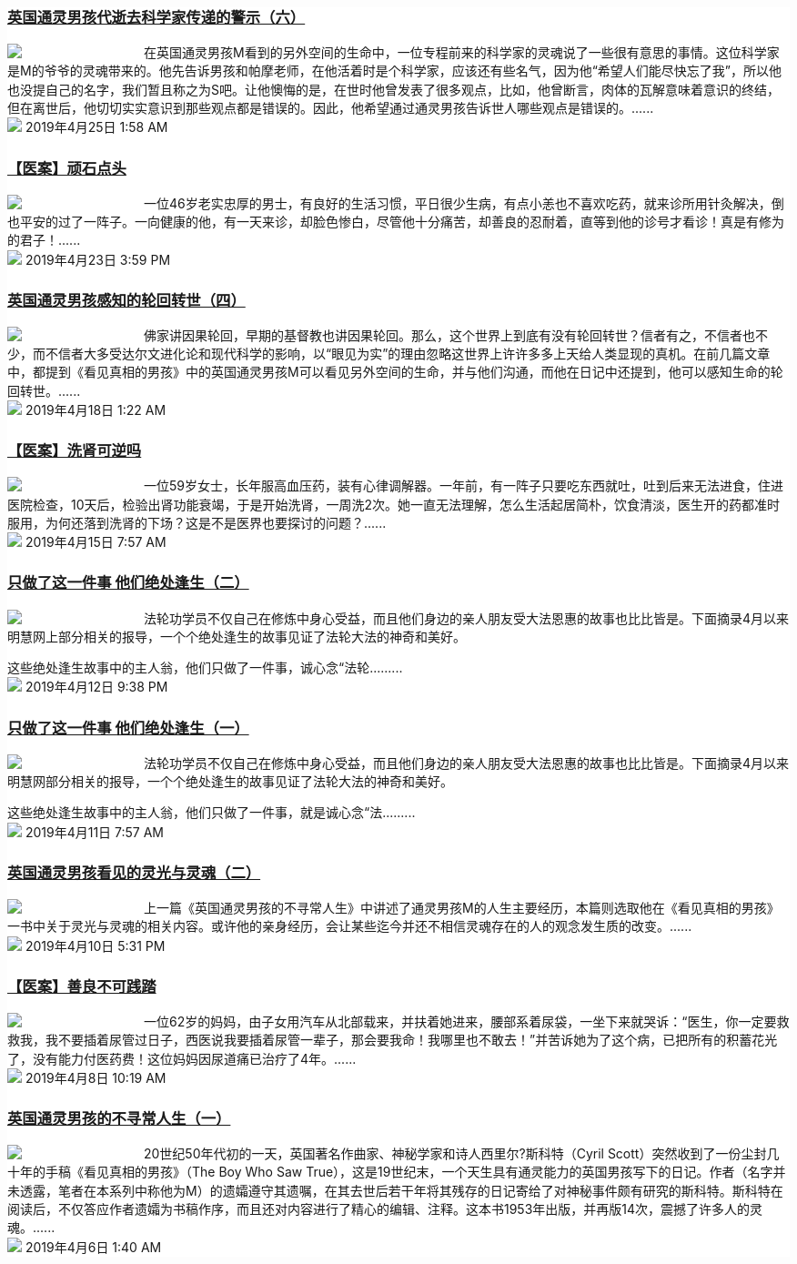 <tr><td width="742"><h3><a href="https://github.com/19920513/djy/blob/master/gb/19/4/14/n11186235.md#1" target="_blank">英国通灵男孩代逝去科学家传递的警示（六）</a><br></h3><a href="https://github.com/19920513/djy/blob/master/gb/19/4/14/n11186235.md#1" target="_blank"><img width="150" src="https://i.epochtimes.com/assets/uploads/2018/09/Fotolia_21780100_Subscription_L-150x120.jpg" align ="left"></a>在英国通灵男孩M看到的另外空间的生命中，一位专程前来的科学家的灵魂说了一些很有意思的事情。这位科学家是M的爷爷的灵魂带来的。他先告诉男孩和帕摩老师，在他活着时是个科学家，应该还有些名气，因为他“希望人们能尽快忘了我”，所以他也没提自己的名字，我们暂且称之为S吧。让他懊悔的是，在世时他曾发表了很多观点，比如，他曾断言，肉体的瓦解意味着意识的终结，但在离世后，他切切实实意识到那些观点都是错误的。因此，他希望通过通灵男孩告诉世人哪些观点是错误的。......<br><img align="bottom" src="https://www.epochtimes.com/assets/themes/djy/images/time.gif"> 2019年4月25日 1:58 AM									</td></tr>
<tr><td width="742"><h3><a href="https://github.com/19920513/djy/blob/master/gb/19/1/15/n10976865.md#1" target="_blank">【医案】顽石点头</a><br></h3><a href="https://github.com/19920513/djy/blob/master/gb/19/1/15/n10976865.md#1" target="_blank"><img width="150" src="https://i.epochtimes.com/assets/uploads/2010/08/100429092255100093-150x120.jpg" align ="left"></a>一位46岁老实忠厚的男士，有良好的生活习惯，平日很少生病，有点小恙也不喜欢吃药，就来诊所用针灸解决，倒也平安的过了一阵子。一向健康的他，有一天来诊，却脸色惨白，尽管他十分痛苦，却善良的忍耐着，直等到他的诊号才看诊！真是有修为的君子！......<br><img align="bottom" src="https://www.epochtimes.com/assets/themes/djy/images/time.gif"> 2019年4月23日 3:59 PM									</td></tr>
<tr><td width="742"><h3><a href="https://github.com/19920513/djy/blob/master/gb/19/4/3/n11160480.md#1" target="_blank">英国通灵男孩感知的轮回转世（四）</a><br></h3><a href="https://github.com/19920513/djy/blob/master/gb/19/4/3/n11160480.md#1" target="_blank"><img width="150" src="https://i.epochtimes.com/assets/uploads/2014/10/141002194508985-150x120.jpg" align ="left"></a>佛家讲因果轮回，早期的基督教也讲因果轮回。那么，这个世界上到底有没有轮回转世？信者有之，不信者也不少，而不信者大多受达尔文进化论和现代科学的影响，以“眼见为实”的理由忽略这世界上许许多多上天给人类显现的真机。在前几篇文章中，都提到《看见真相的男孩》中的英国通灵男孩M可以看见另外空间的生命，并与他们沟通，而他在日记中还提到，他可以感知生命的轮回转世。......<br><img align="bottom" src="https://www.epochtimes.com/assets/themes/djy/images/time.gif"> 2019年4月18日 1:22 AM									</td></tr>
<tr><td width="742"><h3><a href="https://github.com/19920513/djy/blob/master/gb/18/11/16/n10856512.md#1" target="_blank">【医案】洗肾可逆吗</a><br></h3><a href="https://github.com/19920513/djy/blob/master/gb/18/11/16/n10856512.md#1" target="_blank"><img width="150" src="https://i.epochtimes.com/assets/uploads/2014/07/1307180459181886-150x120.jpg" align ="left"></a>一位59岁女士，长年服高血压药，装有心律调解器。一年前，有一阵子只要吃东西就吐，吐到后来无法进食，住进医院检查，10天后，检验出肾功能衰竭，于是开始洗肾，一周洗2次。她一直无法理解，怎么生活起居简朴，饮食清淡，医生开的药都准时服用，为何还落到洗肾的下场？这是不是医界也要探讨的问题？......<br><img align="bottom" src="https://www.epochtimes.com/assets/themes/djy/images/time.gif"> 2019年4月15日 7:57 AM									</td></tr>
<tr><td width="742"><h3><a href="https://github.com/19920513/djy/blob/master/gb/19/4/9/n11172953.md#1" target="_blank">只做了这一件事 他们绝处逢生（二）</a><br></h3><a href="https://github.com/19920513/djy/blob/master/gb/19/4/9/n11172953.md#1" target="_blank"><img width="150" src="https://i.epochtimes.com/assets/uploads/2019/04/1210180704482382-150x120.jpg" align ="left"></a>法轮功学员不仅自己在修炼中身心受益，而且他们身边的亲人朋友受大法恩惠的故事也比比皆是。下面摘录4月以来明慧网上部分相关的报导，一个个绝处逢生的故事见证了法轮大法的神奇和美好。

这些绝处逢生故事中的主人翁，他们只做了一件事，诚心念“法轮.........<br><img align="bottom" src="https://www.epochtimes.com/assets/themes/djy/images/time.gif"> 2019年4月12日 9:38 PM									</td></tr>
<tr><td width="742"><h3><a href="https://github.com/19920513/djy/blob/master/gb/19/4/8/n11172214.md#1" target="_blank">只做了这一件事 他们绝处逢生（一）</a><br></h3><a href="https://github.com/19920513/djy/blob/master/gb/19/4/8/n11172214.md#1" target="_blank"><img width="150" src="https://i.epochtimes.com/assets/uploads/2019/04/flg-shutterstock_127702439-150x120.jpg" align ="left"></a>法轮功学员不仅自己在修炼中身心受益，而且他们身边的亲人朋友受大法恩惠的故事也比比皆是。下面摘录4月以来明慧网部分相关的报导，一个个绝处逢生的故事见证了法轮大法的神奇和美好。

这些绝处逢生故事中的主人翁，他们只做了一件事，就是诚心念“法.........<br><img align="bottom" src="https://www.epochtimes.com/assets/themes/djy/images/time.gif"> 2019年4月11日 7:57 AM									</td></tr>
<tr><td width="742"><h3><a href="https://github.com/19920513/djy/blob/master/gb/19/4/2/n11157340.md#1" target="_blank">英国通灵男孩看见的灵光与灵魂（二）</a><br></h3><a href="https://github.com/19920513/djy/blob/master/gb/19/4/2/n11157340.md#1" target="_blank"><img width="150" src="https://i.epochtimes.com/assets/uploads/2019/04/1304220058291528-600x400-150x120.jpg" align ="left"></a>上一篇《英国通灵男孩的不寻常人生》中讲述了通灵男孩M的人生主要经历，本篇则选取他在《看见真相的男孩》一书中关于灵光与灵魂的相关内容。或许他的亲身经历，会让某些迄今并还不相信灵魂存在的人的观念发生质的改变。......<br><img align="bottom" src="https://www.epochtimes.com/assets/themes/djy/images/time.gif"> 2019年4月10日 5:31 PM									</td></tr>
<tr><td width="742"><h3><a href="https://github.com/19920513/djy/blob/master/gb/19/1/15/n10976768.md#1" target="_blank">【医案】善良不可践踏</a><br></h3><a href="https://github.com/19920513/djy/blob/master/gb/19/1/15/n10976768.md#1" target="_blank"><img width="150" src="https://i.epochtimes.com/assets/uploads/2018/06/180625034124100649-150x120.jpg" align ="left"></a>一位62岁的妈妈，由子女用汽车从北部载来，并扶着她进来，腰部系着尿袋，一坐下来就哭诉：“医生，你一定要救救我，我不要插着尿管过日子，西医说我要插着尿管一辈子，那会要我命！我哪里也不敢去！”并苦诉她为了这个病，已把所有的积蓄花光了，没有能力付医药费！这位妈妈因尿道痛已治疗了4年。......<br><img align="bottom" src="https://www.epochtimes.com/assets/themes/djy/images/time.gif"> 2019年4月8日 10:19 AM									</td></tr>
<tr><td width="742"><h3><a href="https://github.com/19920513/djy/blob/master/gb/19/4/2/n11157335.md#1" target="_blank">英国通灵男孩的不寻常人生（一）</a><br></h3><a href="https://github.com/19920513/djy/blob/master/gb/19/4/2/n11157335.md#1" target="_blank"><img width="150" src="https://i.epochtimes.com/assets/uploads/2017/09/glass-ball-1667668_640-150x120.jpg" align ="left"></a>20世纪50年代初的一天，英国著名作曲家、神秘学家和诗人西里尔?斯科特（Cyril Scott）突然收到了一份尘封几十年的手稿《看见真相的男孩》（The Boy Who Saw True），这是19世纪末，一个天生具有通灵能力的英国男孩写下的日记。作者（名字并未透露，笔者在本系列中称他为M）的遗孀遵守其遗嘱，在其去世后若干年将其残存的日记寄给了对神秘事件颇有研究的斯科特。斯科特在阅读后，不仅答应作者遗孀为书稿作序，而且还对内容进行了精心的编辑、注释。这本书1953年出版，并再版14次，震撼了许多人的灵魂。......<br><img align="bottom" src="https://www.epochtimes.com/assets/themes/djy/images/time.gif"> 2019年4月6日 1:40 AM									</td></tr>